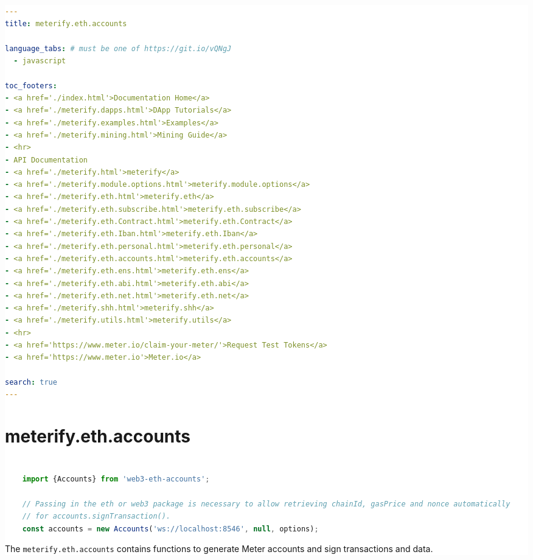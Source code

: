 ```yaml
---
title: meterify.eth.accounts

language_tabs: # must be one of https://git.io/vQNgJ
  - javascript

toc_footers:
- <a href='./index.html'>Documentation Home</a>
- <a href='./meterify.dapps.html'>DApp Tutorials</a>
- <a href='./meterify.examples.html'>Examples</a>
- <a href='./meterify.mining.html'>Mining Guide</a>
- <hr>
- API Documentation
- <a href='./meterify.html'>meterify</a>
- <a href='./meterify.module.options.html'>meterify.module.options</a>
- <a href='./meterify.eth.html'>meterify.eth</a>
- <a href='./meterify.eth.subscribe.html'>meterify.eth.subscribe</a>
- <a href='./meterify.eth.Contract.html'>meterify.eth.Contract</a>
- <a href='./meterify.eth.Iban.html'>meterify.eth.Iban</a>
- <a href='./meterify.eth.personal.html'>meterify.eth.personal</a>
- <a href='./meterify.eth.accounts.html'>meterify.eth.accounts</a>
- <a href='./meterify.eth.ens.html'>meterify.eth.ens</a>
- <a href='./meterify.eth.abi.html'>meterify.eth.abi</a>
- <a href='./meterify.eth.net.html'>meterify.eth.net</a>
- <a href='./meterify.shh.html'>meterify.shh</a>
- <a href='./meterify.utils.html'>meterify.utils</a>
- <hr>  
- <a href='https://www.meter.io/claim-your-meter/'>Request Test Tokens</a>
- <a href='https://www.meter.io'>Meter.io</a>

search: true
---
```


<a name="eth-accounts"/>

# meterify.eth.accounts

```javascript

    import {Accounts} from 'web3-eth-accounts';

    // Passing in the eth or web3 package is necessary to allow retrieving chainId, gasPrice and nonce automatically
    // for accounts.signTransaction().
    const accounts = new Accounts('ws://localhost:8546', null, options);
```

The ``meterify.eth.accounts`` contains functions to generate Meter accounts and sign transactions and data.
